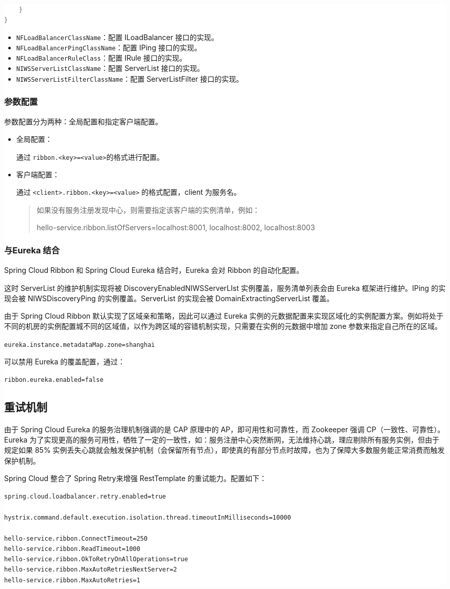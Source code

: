 ```java
	}
}
```

* `NFLoadBalancerClassName`：配置 ILoadBalancer 接口的实现。
* `NFLoadBalancerPingClassName`：配置 IPing 接口的实现。
* `NFLoadBalancerRuleClass`：配置 IRule 接口的实现。
* `NIWSServerListClassName`：配置 ServerList 接口的实现。
* `NIWSServerListFilterClassName`：配置 ServerListFilter 接口的实现。

### 参数配置

参数配置分为两种：全局配置和指定客户端配置。

* 全局配置：

  通过 `ribbon.<key>=<value>`的格式进行配置。

* 客户端配置：

  通过 `<client>.ribbon.<key>=<value>` 的格式配置，client 为服务名。

  > 如果没有服务注册发现中心，则需要指定该客户端的实例清单，例如：
  >
  > hello-service.ribbon.listOfServers=localhost:8001, localhost:8002, localhost:8003



### 与Eureka 结合

Spring Cloud Ribbon 和 Spring Cloud Eureka 结合时，Eureka 会对 Ribbon 的自动化配置。

这时 ServerList 的维护机制实现将被 DiscoveryEnabledNIWSServerLIst 实例覆盖，服务清单列表会由 Eureka 框架进行维护。IPing 的实现会被 NIWSDiscoveryPing 的实例覆盖。ServerList 的实现会被 DomainExtractingServerList 覆盖。

由于 Spring Cloud Ribbon 默认实现了区域亲和策略，因此可以通过 Eureka 实例的元数据配置来实现区域化的实例配置方案。例如将处于不同的机房的实例配置城不同的区域值，以作为跨区域的容错机制实现，只需要在实例的元数据中增加 zone 参数来指定自己所在的区域。

`eureka.instance.metadataMap.zone=shanghai`

可以禁用 Eureka 的覆盖配置，通过：

`ribbon.eureka.enabled=false`

## 重试机制

由于 Spring Cloud Eureka 的服务治理机制强调的是 CAP 原理中的 AP，即可用性和可靠性，而 Zookeeper 强调 CP（一致性、可靠性）。Eureka 为了实现更高的服务可用性，牺牲了一定的一致性，如：服务注册中心突然断网，无法维持心跳，理应剔除所有服务实例，但由于规定如果 85% 实例丢失心跳就会触发保护机制（会保留所有节点），即使真的有部分节点时故障，也为了保障大多数服务能正常消费而触发保护机制。

Spring Cloud 整合了 Spring Retry来增强 RestTemplate 的重试能力。配置如下：

```properties
spring.cloud.loadbalancer.retry.enabled=true

hystrix.command.default.execution.isolation.thread.timeoutInMilliseconds=10000

hello-service.ribbon.ConnectTimeout=250
hello-service.ribbon.ReadTimeout=1000
hello-service.ribbon.OkToRetryOnAllOperations=true
hello-service.ribbon.MaxAutoRetriesNextServer=2
hello-service.ribbon.MaxAutoRetries=1
```
